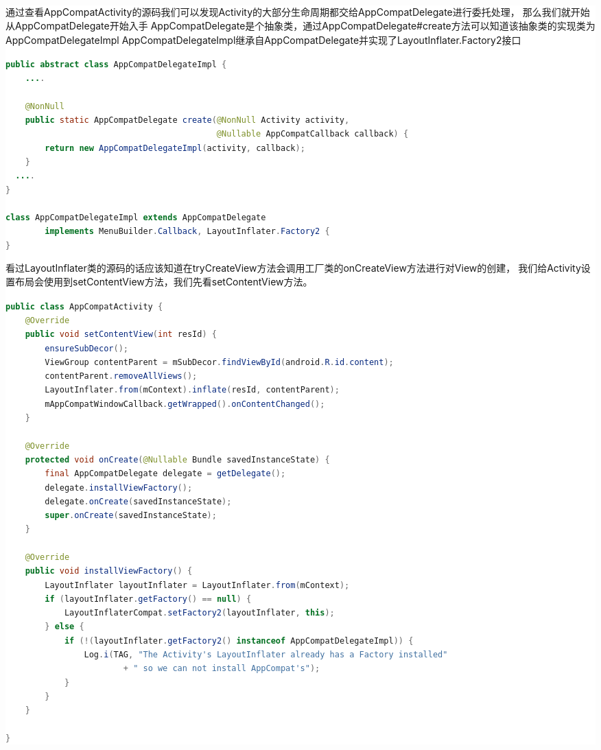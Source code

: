 通过查看AppCompatActivity的源码我们可以发现Activity的大部分生命周期都交给AppCompatDelegate进行委托处理， 那么我们就开始从AppCompatDelegate开始入手
AppCompatDelegate是个抽象类，通过AppCompatDelegate#create方法可以知道该抽象类的实现类为AppCompatDelegateImpl
AppCompatDelegateImpl继承自AppCompatDelegate并实现了LayoutInflater.Factory2接口

```java
public abstract class AppCompatDelegateImpl {
	....

    @NonNull
    public static AppCompatDelegate create(@NonNull Activity activity,
                                           @Nullable AppCompatCallback callback) {
        return new AppCompatDelegateImpl(activity, callback);
    }
  ....
}

class AppCompatDelegateImpl extends AppCompatDelegate
        implements MenuBuilder.Callback, LayoutInflater.Factory2 {
}


```

看过LayoutInflater类的源码的话应该知道在tryCreateView方法会调用工厂类的onCreateView方法进行对View的创建，
我们给Activity设置布局会使用到setContentView方法，我们先看setContentView方法。

```java
public class AppCompatActivity {
    @Override
    public void setContentView(int resId) {
        ensureSubDecor();
        ViewGroup contentParent = mSubDecor.findViewById(android.R.id.content);
        contentParent.removeAllViews();
        LayoutInflater.from(mContext).inflate(resId, contentParent);
        mAppCompatWindowCallback.getWrapped().onContentChanged();
    }

    @Override
    protected void onCreate(@Nullable Bundle savedInstanceState) {
        final AppCompatDelegate delegate = getDelegate();
        delegate.installViewFactory();
        delegate.onCreate(savedInstanceState);
        super.onCreate(savedInstanceState);
    }

    @Override
    public void installViewFactory() {
        LayoutInflater layoutInflater = LayoutInflater.from(mContext);
        if (layoutInflater.getFactory() == null) {
            LayoutInflaterCompat.setFactory2(layoutInflater, this);
        } else {
            if (!(layoutInflater.getFactory2() instanceof AppCompatDelegateImpl)) {
                Log.i(TAG, "The Activity's LayoutInflater already has a Factory installed"
                        + " so we can not install AppCompat's");
            }
        }
    }

}
```
